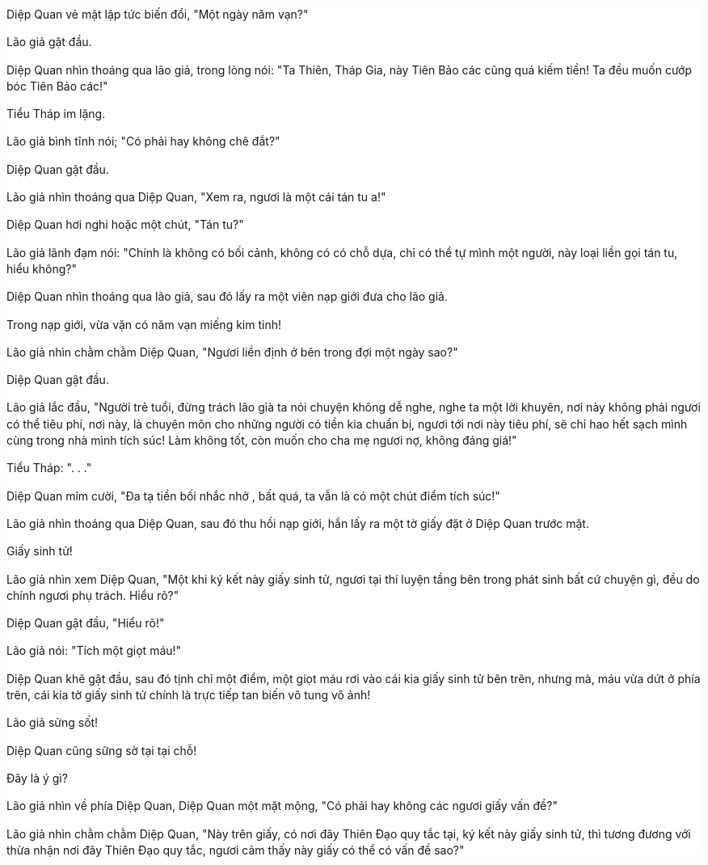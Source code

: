 Diệp Quan vẻ mặt lập tức biến đổi, "Một ngày năm vạn?"

Lão giả gật đầu.

Diệp Quan nhìn thoáng qua lão giả, trong lòng nói: "Ta Thiên, Tháp Gia, này Tiên Bảo các cũng quá kiếm tiền! Ta đều muốn cướp bóc Tiên Bảo các!"

Tiểu Tháp im lặng.

Lão giả bình tĩnh nói; "Có phải hay không chê đắt?"

Diệp Quan gật đầu.

Lão giả nhìn thoáng qua Diệp Quan, "Xem ra, ngươi là một cái tán tu a!"

Diệp Quan hơi nghi hoặc một chút, "Tán tu?"

Lão giả lãnh đạm nói: "Chính là không có bối cảnh, không có có chỗ dựa, chỉ có thể tự mình một người, này loại liền gọi tán tu, hiểu không?"

Diệp Quan nhìn thoáng qua lão giả, sau đó lấy ra một viên nạp giới đưa cho lão giả.

Trong nạp giới, vừa vặn có năm vạn miếng kim tinh!

Lão giả nhìn chằm chằm Diệp Quan, "Ngươi liền định ở bên trong đợi một ngày sao?"

Diệp Quan gật đầu.

Lão giả lắc đầu, "Người trẻ tuổi, đừng trách lão già ta nói chuyện không dễ nghe, nghe ta một lời khuyên, nơi này không phải ngươi có thể tiêu phí, nơi này, là chuyên môn cho những người có tiền kia chuẩn bị, ngươi tới nơi này tiêu phí, sẽ chỉ hao hết sạch mình cùng trong nhà mình tích súc! Làm không tốt, còn muốn cho cha mẹ ngươi nợ, không đáng giá!"

Tiểu Tháp: ". . ."

Diệp Quan mỉm cười, "Đa tạ tiền bối nhắc nhở , bất quá, ta vẫn là có một chút điểm tích súc!"

Lão giả nhìn thoáng qua Diệp Quan, sau đó thu hồi nạp giới, hắn lấy ra một tờ giấy đặt ở Diệp Quan trước mặt.

Giấy sinh tử!

Lão giả nhìn xem Diệp Quan, "Một khi ký kết này giấy sinh tử, ngươi tại thí luyện tầng bên trong phát sinh bất cứ chuyện gì, đều do chính ngươi phụ trách. Hiểu rõ?"

Diệp Quan gật đầu, "Hiểu rõ!"

Lão giả nói: "Tích một giọt máu!"

Diệp Quan khẽ gật đầu, sau đó tịnh chỉ một điểm, một giọt máu rơi vào cái kia giấy sinh tử bên trên, nhưng mà, máu vừa dứt ở phía trên, cái kia tờ giấy sinh tử chính là trực tiếp tan biến vô tung vô ảnh!

Lão giả sửng sốt!

Diệp Quan cũng sững sờ tại tại chỗ!

Đây là ý gì?

Lão giả nhìn về phía Diệp Quan, Diệp Quan một mặt mộng, "Có phải hay không các ngươi giấy vấn đề?"

Lão giả nhìn chằm chằm Diệp Quan, "Này trên giấy, có nơi đây Thiên Đạo quy tắc tại, ký kết này giấy sinh tử, thì tương đương với thừa nhận nơi đây Thiên Đạo quy tắc, ngươi cảm thấy này giấy có thể có vấn đề sao?"
